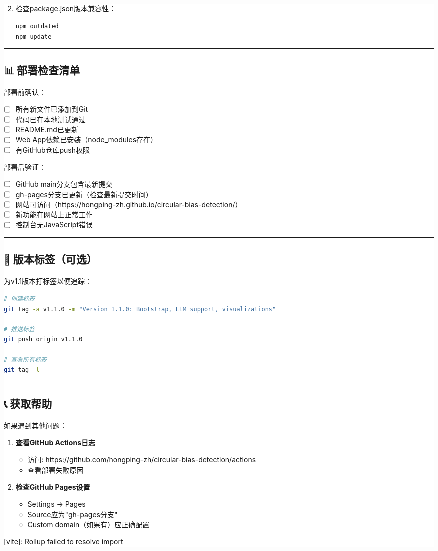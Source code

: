 2. 检查package.json版本兼容性：
   ```bash
   npm outdated
   npm update
   ```

---

## 📊 部署检查清单

部署前确认：

- [ ] 所有新文件已添加到Git
- [ ] 代码已在本地测试通过
- [ ] README.md已更新
- [ ] Web App依赖已安装（node_modules存在）
- [ ] 有GitHub仓库push权限

部署后验证：

- [ ] GitHub main分支包含最新提交
- [ ] gh-pages分支已更新（检查最新提交时间）
- [ ] 网站可访问（https://hongping-zh.github.io/circular-bias-detection/）
- [ ] 新功能在网站上正常工作
- [ ] 控制台无JavaScript错误

---

## 🎯 版本标签（可选）

为v1.1版本打标签以便追踪：

```bash
# 创建标签
git tag -a v1.1.0 -m "Version 1.1.0: Bootstrap, LLM support, visualizations"

# 推送标签
git push origin v1.1.0

# 查看所有标签
git tag -l
```

---

## 📞 获取帮助

如果遇到其他问题：

1. **查看GitHub Actions日志**
   - 访问: https://github.com/hongping-zh/circular-bias-detection/actions
   - 查看部署失败原因

2. **检查GitHub Pages设置**
   - Settings → Pages
   - Source应为"gh-pages分支"
   - Custom domain（如果有）应正确配置


[vite]: Rollup failed to resolve import